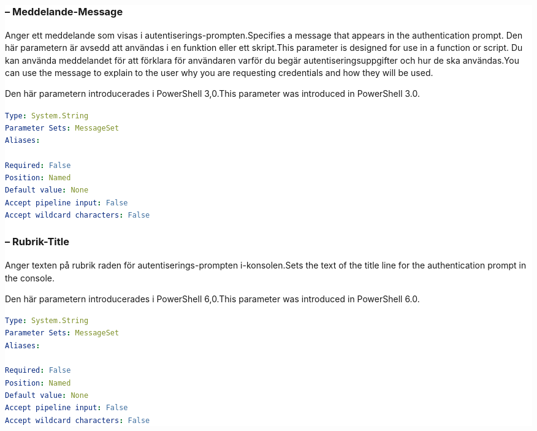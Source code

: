 ### <span data-ttu-id="8135f-165">– Meddelande</span><span class="sxs-lookup"><span data-stu-id="8135f-165">-Message</span></span>

<span data-ttu-id="8135f-166">Anger ett meddelande som visas i autentiserings-prompten.</span><span class="sxs-lookup"><span data-stu-id="8135f-166">Specifies a message that appears in the authentication prompt.</span></span> <span data-ttu-id="8135f-167">Den här parametern är avsedd att användas i en funktion eller ett skript.</span><span class="sxs-lookup"><span data-stu-id="8135f-167">This parameter is designed for use in a function or script.</span></span> <span data-ttu-id="8135f-168">Du kan använda meddelandet för att förklara för användaren varför du begär autentiseringsuppgifter och hur de ska användas.</span><span class="sxs-lookup"><span data-stu-id="8135f-168">You can use the message to explain to the user why you are requesting credentials and how they will be used.</span></span>

<span data-ttu-id="8135f-169">Den här parametern introducerades i PowerShell 3,0.</span><span class="sxs-lookup"><span data-stu-id="8135f-169">This parameter was introduced in PowerShell 3.0.</span></span>

```yaml
Type: System.String
Parameter Sets: MessageSet
Aliases:

Required: False
Position: Named
Default value: None
Accept pipeline input: False
Accept wildcard characters: False
```

### <span data-ttu-id="8135f-170">– Rubrik</span><span class="sxs-lookup"><span data-stu-id="8135f-170">-Title</span></span>

<span data-ttu-id="8135f-171">Anger texten på rubrik raden för autentiserings-prompten i-konsolen.</span><span class="sxs-lookup"><span data-stu-id="8135f-171">Sets the text of the title line for the authentication prompt in the console.</span></span>

<span data-ttu-id="8135f-172">Den här parametern introducerades i PowerShell 6,0.</span><span class="sxs-lookup"><span data-stu-id="8135f-172">This parameter was introduced in PowerShell 6.0.</span></span>

```yaml
Type: System.String
Parameter Sets: MessageSet
Aliases:

Required: False
Position: Named
Default value: None
Accept pipeline input: False
Accept wildcard characters: False
```
